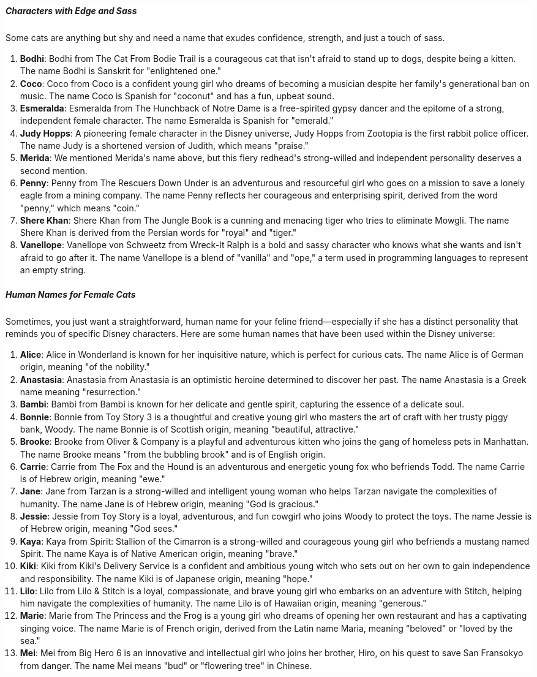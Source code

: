 ##### Characters with Edge and Sass

Some cats are anything but shy and need a name that exudes confidence, strength, and just a touch of sass.

1. **Bodhi**: Bodhi from The Cat From Bodie Trail is a courageous cat that isn't afraid to stand up to dogs, despite being a kitten. The name Bodhi is Sanskrit for "enlightened one."
2. **Coco**: Coco from Coco is a confident young girl who dreams of becoming a musician despite her family's generational ban on music. The name Coco is Spanish for "coconut" and has a fun, upbeat sound.
3. **Esmeralda**: Esmeralda from The Hunchback of Notre Dame is a free-spirited gypsy dancer and the epitome of a strong, independent female character. The name Esmeralda is Spanish for "emerald."
4. **Judy Hopps**: A pioneering female character in the Disney universe, Judy Hopps from Zootopia is the first rabbit police officer. The name Judy is a shortened version of Judith, which means "praise."
5. **Merida**: We mentioned Merida's name above, but this fiery redhead's strong-willed and independent personality deserves a second mention.
6. **Penny**: Penny from The Rescuers Down Under is an adventurous and resourceful girl who goes on a mission to save a lonely eagle from a mining company. The name Penny reflects her courageous and enterprising spirit, derived from the word "penny," which means "coin."
7. **Shere Khan**: Shere Khan from The Jungle Book is a cunning and menacing tiger who tries to eliminate Mowgli. The name Shere Khan is derived from the Persian words for "royal" and "tiger."
8. **Vanellope**: Vanellope von Schweetz from Wreck-It Ralph is a bold and sassy character who knows what she wants and isn't afraid to go after it. The name Vanellope is a blend of "vanilla" and "ope," a term used in programming languages to represent an empty string.

##### Human Names for Female Cats

Sometimes, you just want a straightforward, human name for your feline friend—especially if she has a distinct personality that reminds you of specific Disney characters. Here are some human names that have been used within the Disney universe:

1. **Alice**: Alice in Wonderland is known for her inquisitive nature, which is perfect for curious cats. The name Alice is of German origin, meaning "of the nobility."
2. **Anastasia**: Anastasia from Anastasia is an optimistic heroine determined to discover her past. The name Anastasia is a Greek name meaning "resurrection."
3. **Bambi**: Bambi from Bambi is known for her delicate and gentle spirit, capturing the essence of a delicate soul.
4. **Bonnie**: Bonnie from Toy Story 3 is a thoughtful and creative young girl who masters the art of craft with her trusty piggy bank, Woody. The name Bonnie is of Scottish origin, meaning "beautiful, attractive."
5. **Brooke**: Brooke from Oliver & Company is a playful and adventurous kitten who joins the gang of homeless pets in Manhattan. The name Brooke means "from the bubbling brook" and is of English origin.
6. **Carrie**: Carrie from The Fox and the Hound is an adventurous and energetic young fox who befriends Todd. The name Carrie is of Hebrew origin, meaning "ewe."
7. **Jane**: Jane from Tarzan is a strong-willed and intelligent young woman who helps Tarzan navigate the complexities of humanity. The name Jane is of Hebrew origin, meaning "God is gracious."
8. **Jessie**: Jessie from Toy Story is a loyal, adventurous, and fun cowgirl who joins Woody to protect the toys. The name Jessie is of Hebrew origin, meaning "God sees."
9. **Kaya**: Kaya from Spirit: Stallion of the Cimarron is a strong-willed and courageous young girl who befriends a mustang named Spirit. The name Kaya is of Native American origin, meaning "brave."
10. **Kiki**: Kiki from Kiki's Delivery Service is a confident and ambitious young witch who sets out on her own to gain independence and responsibility. The name Kiki is of Japanese origin, meaning "hope."
11. **Lilo**: Lilo from Lilo & Stitch is a loyal, compassionate, and brave young girl who embarks on an adventure with Stitch, helping him navigate the complexities of humanity. The name Lilo is of Hawaiian origin, meaning "generous."
12. **Marie**: Marie from The Princess and the Frog is a young girl who dreams of opening her own restaurant and has a captivating singing voice. The name Marie is of French origin, derived from the Latin name Maria, meaning "beloved" or "loved by the sea."
13. **Mei**: Mei from Big Hero 6 is an innovative and intellectual girl who joins her brother, Hiro, on his quest to save San Fransokyo from danger. The name Mei means "bud" or "flowering tree" in Chinese.